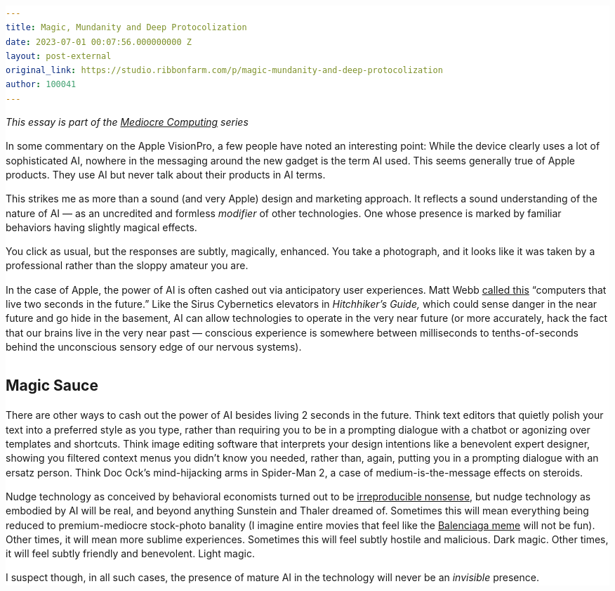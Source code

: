 ```yaml
---
title: Magic, Mundanity and Deep Protocolization
date: 2023-07-01 00:07:56.000000000 Z
layout: post-external
original_link: https://studio.ribbonfarm.com/p/magic-mundanity-and-deep-protocolization
author: 100041
---
```


_This essay is part of the [Mediocre Computing](https://studio.ribbonfarm.com/p/mediocre-computing) series_

In some commentary on the Apple VisionPro, a few people have noted an interesting point: While the device clearly uses a lot of sophisticated AI, nowhere in the messaging around the new gadget is the term AI used. This seems generally true of Apple products. They use AI but never talk about their products in AI terms.

This strikes me as more than a sound (and very Apple) design and marketing approach. It reflects a sound understanding of the nature of AI — as an uncredited and formless _modifier_ of other technologies. One whose presence is marked by familiar behaviors having slightly magical effects.

You click as usual, but the responses are subtly, magically, enhanced. You take a photograph, and it looks like it was taken by a professional rather than the sloppy amateur you are.

In the case of Apple, the power of AI is often cashed out via anticipatory user experiences. Matt Webb [called this](https://interconnected.org/home/2023/06/09/future) “computers that live two seconds in the future.” Like the Sirus Cybernetics elevators in _Hitchhiker’s Guide,_ which could sense danger in the near future and go hide in the basement, AI can allow technologies to operate in the very near future (or more accurately, hack the fact that our brains live in the very near past — conscious experience is somewhere between milliseconds to tenths-of-seconds behind the unconscious sensory edge of our nervous systems).

## Magic Sauce

There are other ways to cash out the power of AI besides living 2 seconds in the future. Think text editors that quietly polish your text into a preferred style as you type, rather than requiring you to be in a prompting dialogue with a chatbot or agonizing over templates and shortcuts. Think image editing software that interprets your design intentions like a benevolent expert designer, showing you filtered context menus you didn’t know you needed, rather than, again, putting you in a prompting dialogue with an ersatz person. Think Doc Ock’s mind-hijacking arms in Spider-Man 2, a case of medium-is-the-message effects on steroids.

Nudge technology as conceived by behavioral economists turned out to be [irreproducible nonsense](https://www.pnas.org/doi/10.1073/pnas.2200300119), but nudge technology as embodied by AI will be real, and beyond anything Sunstein and Thaler dreamed of. Sometimes this will mean everything being reduced to premium-mediocre stock-photo banality (I imagine entire movies that feel like the [Balenciaga meme](https://goldsguide.com/ai-memes-by-balenciaga-how-to/) will not be fun). Other times, it will mean more sublime experiences. Sometimes this will feel subtly hostile and malicious. Dark magic. Other times, it will feel subtly friendly and benevolent. Light magic.

I suspect though, in all such cases, the presence of mature AI in the technology will never be an _invisible_ presence.
